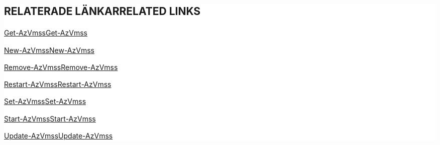 ## <span data-ttu-id="0b9fb-149">RELATERADE LÄNKAR</span><span class="sxs-lookup"><span data-stu-id="0b9fb-149">RELATED LINKS</span></span>

[<span data-ttu-id="0b9fb-150">Get-AzVmss</span><span class="sxs-lookup"><span data-stu-id="0b9fb-150">Get-AzVmss</span></span>](./Get-AzVmss.md)

[<span data-ttu-id="0b9fb-151">New-AzVmss</span><span class="sxs-lookup"><span data-stu-id="0b9fb-151">New-AzVmss</span></span>](./New-AzVmss.md)

[<span data-ttu-id="0b9fb-152">Remove-AzVmss</span><span class="sxs-lookup"><span data-stu-id="0b9fb-152">Remove-AzVmss</span></span>](./Remove-AzVmss.md)

[<span data-ttu-id="0b9fb-153">Restart-AzVmss</span><span class="sxs-lookup"><span data-stu-id="0b9fb-153">Restart-AzVmss</span></span>](./Restart-AzVmss.md)

[<span data-ttu-id="0b9fb-154">Set-AzVmss</span><span class="sxs-lookup"><span data-stu-id="0b9fb-154">Set-AzVmss</span></span>](./Set-AzVmss.md)

[<span data-ttu-id="0b9fb-155">Start-AzVmss</span><span class="sxs-lookup"><span data-stu-id="0b9fb-155">Start-AzVmss</span></span>](./Start-AzVmss.md)

[<span data-ttu-id="0b9fb-156">Update-AzVmss</span><span class="sxs-lookup"><span data-stu-id="0b9fb-156">Update-AzVmss</span></span>](./Update-AzVmss.md)


